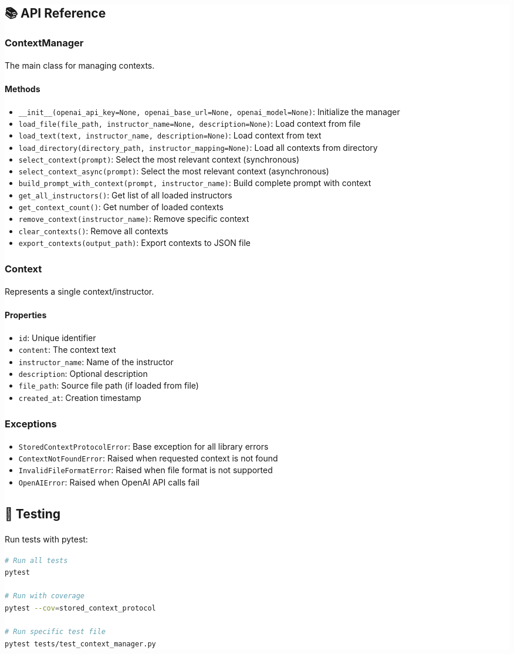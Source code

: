 ## 📚 API Reference

### ContextManager

The main class for managing contexts.

#### Methods

- `__init__(openai_api_key=None, openai_base_url=None, openai_model=None)`: Initialize the manager
- `load_file(file_path, instructor_name=None, description=None)`: Load context from file
- `load_text(text, instructor_name, description=None)`: Load context from text
- `load_directory(directory_path, instructor_mapping=None)`: Load all contexts from directory
- `select_context(prompt)`: Select the most relevant context (synchronous)
- `select_context_async(prompt)`: Select the most relevant context (asynchronous)
- `build_prompt_with_context(prompt, instructor_name)`: Build complete prompt with context
- `get_all_instructors()`: Get list of all loaded instructors
- `get_context_count()`: Get number of loaded contexts
- `remove_context(instructor_name)`: Remove specific context
- `clear_contexts()`: Remove all contexts
- `export_contexts(output_path)`: Export contexts to JSON file

### Context

Represents a single context/instructor.

#### Properties

- `id`: Unique identifier
- `content`: The context text
- `instructor_name`: Name of the instructor
- `description`: Optional description
- `file_path`: Source file path (if loaded from file)
- `created_at`: Creation timestamp

### Exceptions

- `StoredContextProtocolError`: Base exception for all library errors
- `ContextNotFoundError`: Raised when requested context is not found
- `InvalidFileFormatError`: Raised when file format is not supported
- `OpenAIError`: Raised when OpenAI API calls fail

## 🧪 Testing

Run tests with pytest:

```bash
# Run all tests
pytest

# Run with coverage
pytest --cov=stored_context_protocol

# Run specific test file
pytest tests/test_context_manager.py
```
